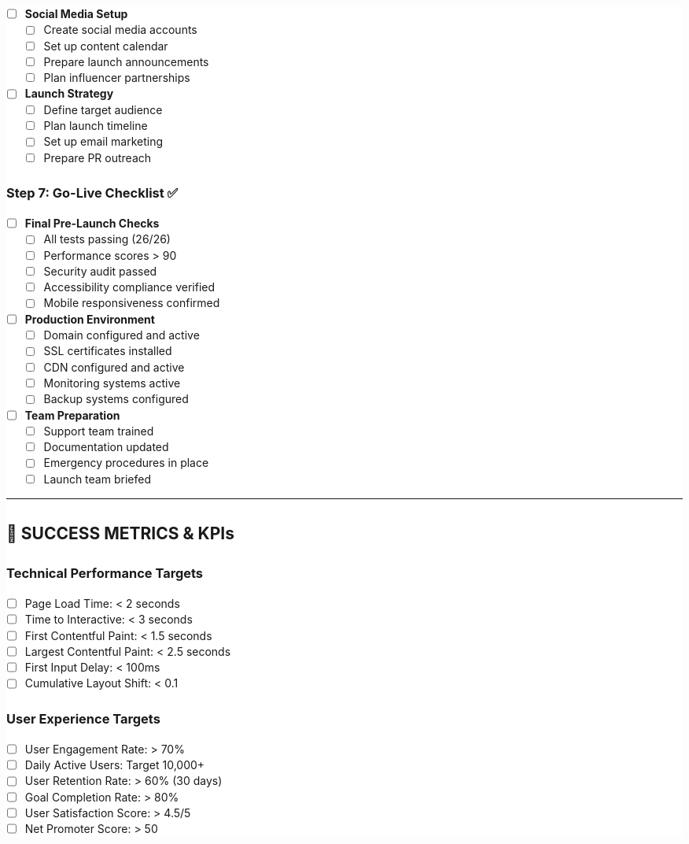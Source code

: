 - [ ] **Social Media Setup**
  - [ ] Create social media accounts
  - [ ] Set up content calendar
  - [ ] Prepare launch announcements
  - [ ] Plan influencer partnerships

- [ ] **Launch Strategy**
  - [ ] Define target audience
  - [ ] Plan launch timeline
  - [ ] Set up email marketing
  - [ ] Prepare PR outreach

### **Step 7: Go-Live Checklist** ✅
- [ ] **Final Pre-Launch Checks**
  - [ ] All tests passing (26/26)
  - [ ] Performance scores > 90
  - [ ] Security audit passed
  - [ ] Accessibility compliance verified
  - [ ] Mobile responsiveness confirmed

- [ ] **Production Environment**
  - [ ] Domain configured and active
  - [ ] SSL certificates installed
  - [ ] CDN configured and active
  - [ ] Monitoring systems active
  - [ ] Backup systems configured

- [ ] **Team Preparation**
  - [ ] Support team trained
  - [ ] Documentation updated
  - [ ] Emergency procedures in place
  - [ ] Launch team briefed

---

## 🎯 **SUCCESS METRICS & KPIs**

### **Technical Performance Targets**
- [ ] Page Load Time: < 2 seconds
- [ ] Time to Interactive: < 3 seconds
- [ ] First Contentful Paint: < 1.5 seconds
- [ ] Largest Contentful Paint: < 2.5 seconds
- [ ] First Input Delay: < 100ms
- [ ] Cumulative Layout Shift: < 0.1

### **User Experience Targets**
- [ ] User Engagement Rate: > 70%
- [ ] Daily Active Users: Target 10,000+
- [ ] User Retention Rate: > 60% (30 days)
- [ ] Goal Completion Rate: > 80%
- [ ] User Satisfaction Score: > 4.5/5
- [ ] Net Promoter Score: > 50
